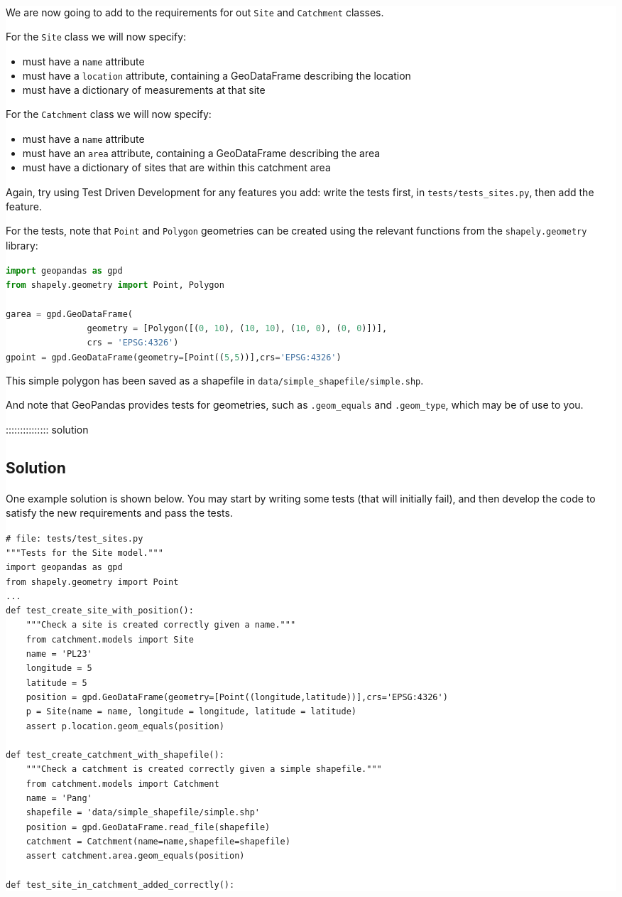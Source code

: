 We are now going to add to the requirements for out `Site` and `Catchment` classes.

For the `Site` class we will now specify:

- must have a `name` attribute
- must have a `location` attribute, containing a GeoDataFrame describing the location
- must have a dictionary of measurements at that site

For the `Catchment` class we will now specify:

- must have a `name` attribute
- must have an `area` attribute, containing a GeoDataFrame describing the area
- must have a dictionary of sites that are within this catchment area

Again, try using Test Driven Development for any features you add: write the tests first, in `tests/tests_sites.py`, then add the feature.

For the tests, note that `Point` and `Polygon` geometries can be created using the
relevant functions from the `shapely.geometry` library:

```python
import geopandas as gpd
from shapely.geometry import Point, Polygon

garea = gpd.GeoDataFrame(
                geometry = [Polygon([(0, 10), (10, 10), (10, 0), (0, 0)])],
                crs = 'EPSG:4326')
gpoint = gpd.GeoDataFrame(geometry=[Point((5,5))],crs='EPSG:4326')
```

This simple polygon has been saved as a shapefile in `data/simple_shapefile/simple.shp`.

And note that GeoPandas provides tests for geometries, such as `.geom_equals` and
`.geom_type`, which may be of use to you.

:::::::::::::::  solution

## Solution

One example solution is shown below. You may start by writing some tests (that will initially fail), and then
develop the code to satisfy the new requirements and pass the tests.

```python, python
# file: tests/test_sites.py   
"""Tests for the Site model."""    
import geopandas as gpd
from shapely.geometry import Point
...
def test_create_site_with_position():
    """Check a site is created correctly given a name."""
    from catchment.models import Site
    name = 'PL23'
    longitude = 5
    latitude = 5
    position = gpd.GeoDataFrame(geometry=[Point((longitude,latitude))],crs='EPSG:4326')
    p = Site(name = name, longitude = longitude, latitude = latitude)
    assert p.location.geom_equals(position)

def test_create_catchment_with_shapefile():
    """Check a catchment is created correctly given a simple shapefile."""
    from catchment.models import Catchment
    name = 'Pang'
    shapefile = 'data/simple_shapefile/simple.shp'
    position = gpd.GeoDataFrame.read_file(shapefile)
    catchment = Catchment(name=name,shapefile=shapefile)
    assert catchment.area.geom_equals(position)

def test_site_in_catchment_added_correctly():
```